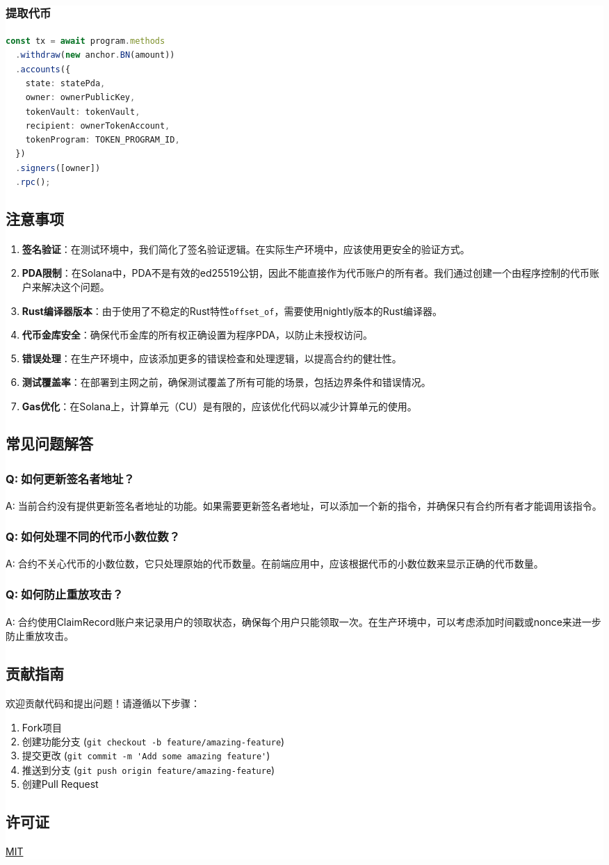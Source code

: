 ### 提取代币

```typescript
const tx = await program.methods
  .withdraw(new anchor.BN(amount))
  .accounts({
    state: statePda,
    owner: ownerPublicKey,
    tokenVault: tokenVault,
    recipient: ownerTokenAccount,
    tokenProgram: TOKEN_PROGRAM_ID,
  })
  .signers([owner])
  .rpc();
```

## 注意事项

1. **签名验证**：在测试环境中，我们简化了签名验证逻辑。在实际生产环境中，应该使用更安全的验证方式。

2. **PDA限制**：在Solana中，PDA不是有效的ed25519公钥，因此不能直接作为代币账户的所有者。我们通过创建一个由程序控制的代币账户来解决这个问题。

3. **Rust编译器版本**：由于使用了不稳定的Rust特性`offset_of`，需要使用nightly版本的Rust编译器。

4. **代币金库安全**：确保代币金库的所有权正确设置为程序PDA，以防止未授权访问。

5. **错误处理**：在生产环境中，应该添加更多的错误检查和处理逻辑，以提高合约的健壮性。

6. **测试覆盖率**：在部署到主网之前，确保测试覆盖了所有可能的场景，包括边界条件和错误情况。

7. **Gas优化**：在Solana上，计算单元（CU）是有限的，应该优化代码以减少计算单元的使用。

## 常见问题解答

### Q: 如何更新签名者地址？

A: 当前合约没有提供更新签名者地址的功能。如果需要更新签名者地址，可以添加一个新的指令，并确保只有合约所有者才能调用该指令。

### Q: 如何处理不同的代币小数位数？

A: 合约不关心代币的小数位数，它只处理原始的代币数量。在前端应用中，应该根据代币的小数位数来显示正确的代币数量。

### Q: 如何防止重放攻击？

A: 合约使用ClaimRecord账户来记录用户的领取状态，确保每个用户只能领取一次。在生产环境中，可以考虑添加时间戳或nonce来进一步防止重放攻击。

## 贡献指南

欢迎贡献代码和提出问题！请遵循以下步骤：

1. Fork项目
2. 创建功能分支 (`git checkout -b feature/amazing-feature`)
3. 提交更改 (`git commit -m 'Add some amazing feature'`)
4. 推送到分支 (`git push origin feature/amazing-feature`)
5. 创建Pull Request

## 许可证

[MIT](LICENSE)
